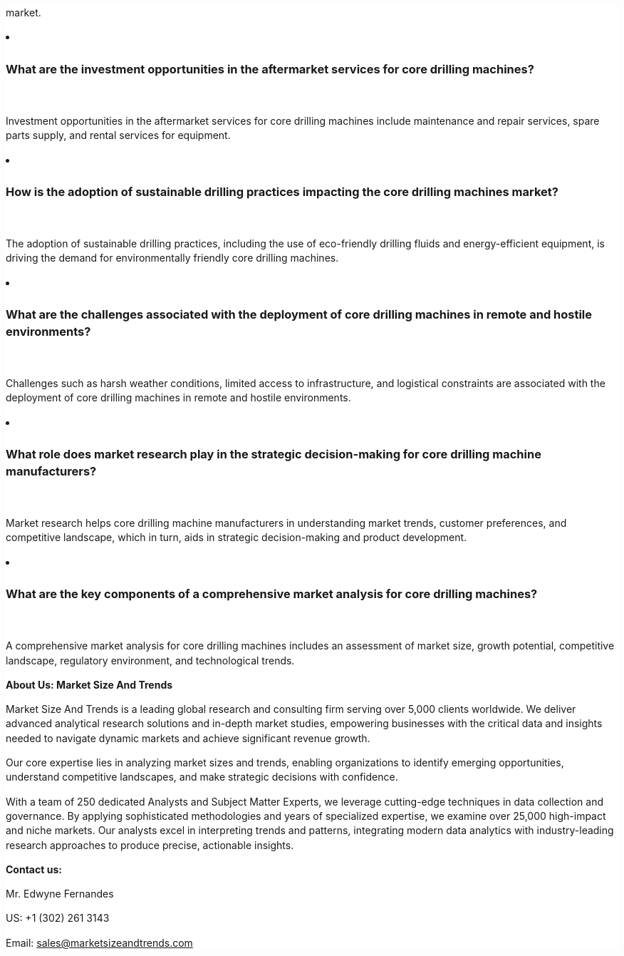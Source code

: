 market.</p> </li> <li> <h3>What are the investment opportunities in the aftermarket services for core drilling machines?</h3> <p>&nbsp;</p><p>Investment opportunities in the aftermarket services for core drilling machines include maintenance and repair services, spare parts supply, and rental services for equipment.</p> </li> <li> <h3>How is the adoption of sustainable drilling practices impacting the core drilling machines market?</h3> <p>&nbsp;</p><p>The adoption of sustainable drilling practices, including the use of eco-friendly drilling fluids and energy-efficient equipment, is driving the demand for environmentally friendly core drilling machines.</p> </li> <li> <h3>What are the challenges associated with the deployment of core drilling machines in remote and hostile environments?</h3> <p>&nbsp;</p><p>Challenges such as harsh weather conditions, limited access to infrastructure, and logistical constraints are associated with the deployment of core drilling machines in remote and hostile environments.</p> </li> <li> <h3>What role does market research play in the strategic decision-making for core drilling machine manufacturers?</h3> <p>&nbsp;</p><p>Market research helps core drilling machine manufacturers in understanding market trends, customer preferences, and competitive landscape, which in turn, aids in strategic decision-making and product development.</p> </li> <li> <h3>What are the key components of a comprehensive market analysis for core drilling machines?</h3> <p>&nbsp;</p><p>A comprehensive market analysis for core drilling machines includes an assessment of market size, growth potential, competitive landscape, regulatory environment, and technological trends.</p> </li></ol></body></html></p><p><strong>About Us:&nbsp;Market Size And Trends</strong></p><p>Market Size And Trends&nbsp;is a leading global research and consulting firm serving over 5,000 clients worldwide. We deliver advanced analytical research solutions and in-depth market studies, empowering businesses with the critical data and insights needed to navigate dynamic markets and achieve significant revenue growth.</p><p>Our core expertise lies in analyzing market sizes and trends, enabling organizations to identify emerging opportunities, understand competitive landscapes, and make strategic decisions with confidence.</p><p>With a team of 250 dedicated Analysts and Subject Matter Experts, we leverage cutting-edge techniques in data collection and governance. By applying sophisticated methodologies and years of specialized expertise, we examine over 25,000 high-impact and niche markets. Our analysts excel in interpreting trends and patterns, integrating modern data analytics with industry-leading research approaches to produce precise, actionable insights.</p><p><strong>Contact us:</strong></p><p>Mr. Edwyne Fernandes</p><p>US: +1 (302) 261 3143</p><p>Email: <a href="mailto:sales@marketsizeandtrends.com">sales@marketsizeandtrends.com</a>&nbsp;</p>
